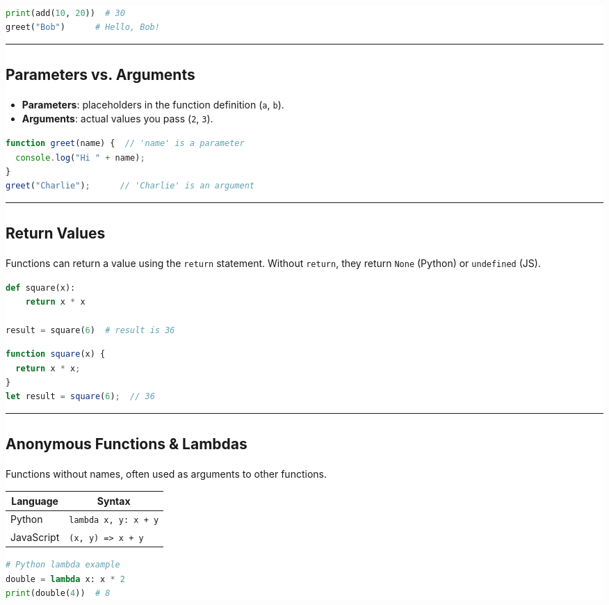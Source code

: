 ```python
print(add(10, 20))  # 30
greet("Bob")      # Hello, Bob!
```

---

## Parameters vs. Arguments
- **Parameters**: placeholders in the function definition (`a`, `b`).
- **Arguments**: actual values you pass (`2`, `3`).

```js
function greet(name) {  // 'name' is a parameter
  console.log("Hi " + name);
}
greet("Charlie");      // 'Charlie' is an argument
```

---

## Return Values
Functions can return a value using the `return` statement. Without `return`, they return `None` (Python) or `undefined` (JS).

```python
def square(x):
    return x * x

result = square(6)  # result is 36
```

```js
function square(x) {
  return x * x;
}
let result = square(6);  // 36
```

---

## Anonymous Functions & Lambdas
Functions without names, often used as arguments to other functions.

| Language   | Syntax                                 |
| ---------- | -------------------------------------- |
| Python     | `lambda x, y: x + y`                   |
| JavaScript | `(x, y) => x + y`                      |

```python
# Python lambda example
double = lambda x: x * 2
print(double(4))  # 8
```
